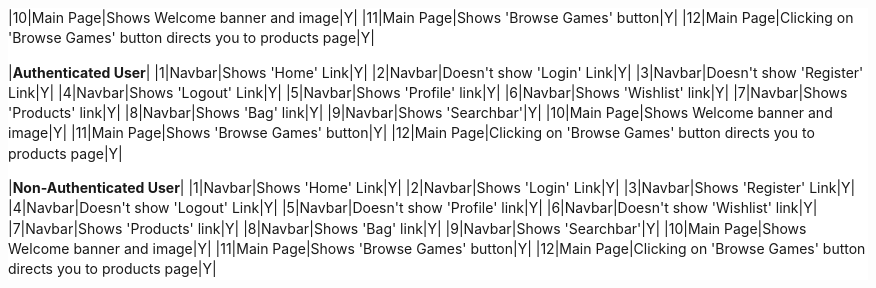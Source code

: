 |10|Main Page|Shows Welcome banner and image|Y|
|11|Main Page|Shows 'Browse Games' button|Y|
|12|Main Page|Clicking on 'Browse Games' button directs you to products page|Y|

|**Authenticated User**|
|1|Navbar|Shows 'Home' Link|Y|
|2|Navbar|Doesn't show 'Login' Link|Y|
|3|Navbar|Doesn't show 'Register' Link|Y|
|4|Navbar|Shows 'Logout' Link|Y|
|5|Navbar|Shows 'Profile' link|Y|
|6|Navbar|Shows 'Wishlist' link|Y|
|7|Navbar|Shows 'Products' link|Y|
|8|Navbar|Shows 'Bag' link|Y|
|9|Navbar|Shows 'Searchbar'|Y|
|10|Main Page|Shows Welcome banner and image|Y|
|11|Main Page|Shows 'Browse Games' button|Y|
|12|Main Page|Clicking on 'Browse Games' button directs you to products page|Y|

|**Non-Authenticated User**| 
|1|Navbar|Shows 'Home' Link|Y|
|2|Navbar|Shows 'Login' Link|Y|
|3|Navbar|Shows 'Register' Link|Y|
|4|Navbar|Doesn't show 'Logout' Link|Y|
|5|Navbar|Doesn't show 'Profile' link|Y|
|6|Navbar|Doesn't show 'Wishlist' link|Y|
|7|Navbar|Shows 'Products' link|Y|
|8|Navbar|Shows 'Bag' link|Y|
|9|Navbar|Shows 'Searchbar'|Y|
|10|Main Page|Shows Welcome banner and image|Y|
|11|Main Page|Shows 'Browse Games' button|Y|
|12|Main Page|Clicking on 'Browse Games' button directs you to products page|Y|
